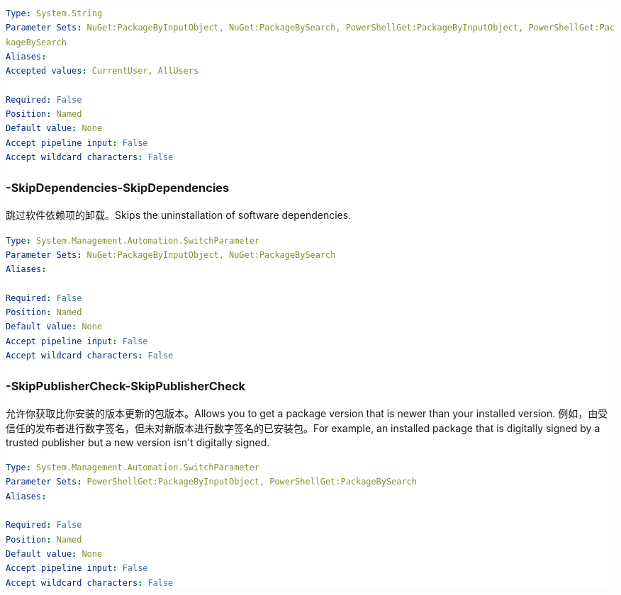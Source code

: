 ```yaml
Type: System.String
Parameter Sets: NuGet:PackageByInputObject, NuGet:PackageBySearch, PowerShellGet:PackageByInputObject, PowerShellGet:PackageBySearch
Aliases:
Accepted values: CurrentUser, AllUsers

Required: False
Position: Named
Default value: None
Accept pipeline input: False
Accept wildcard characters: False
```

### <span data-ttu-id="f1db2-173">-SkipDependencies</span><span class="sxs-lookup"><span data-stu-id="f1db2-173">-SkipDependencies</span></span>

<span data-ttu-id="f1db2-174">跳过软件依赖项的卸载。</span><span class="sxs-lookup"><span data-stu-id="f1db2-174">Skips the uninstallation of software dependencies.</span></span>

```yaml
Type: System.Management.Automation.SwitchParameter
Parameter Sets: NuGet:PackageByInputObject, NuGet:PackageBySearch
Aliases:

Required: False
Position: Named
Default value: None
Accept pipeline input: False
Accept wildcard characters: False
```

### <span data-ttu-id="f1db2-175">-SkipPublisherCheck</span><span class="sxs-lookup"><span data-stu-id="f1db2-175">-SkipPublisherCheck</span></span>

<span data-ttu-id="f1db2-176">允许你获取比你安装的版本更新的包版本。</span><span class="sxs-lookup"><span data-stu-id="f1db2-176">Allows you to get a package version that is newer than your installed version.</span></span> <span data-ttu-id="f1db2-177">例如，由受信任的发布者进行数字签名，但未对新版本进行数字签名的已安装包。</span><span class="sxs-lookup"><span data-stu-id="f1db2-177">For example, an installed package that is digitally signed by a trusted publisher but a new version isn't digitally signed.</span></span>

```yaml
Type: System.Management.Automation.SwitchParameter
Parameter Sets: PowerShellGet:PackageByInputObject, PowerShellGet:PackageBySearch
Aliases:

Required: False
Position: Named
Default value: None
Accept pipeline input: False
Accept wildcard characters: False
```
